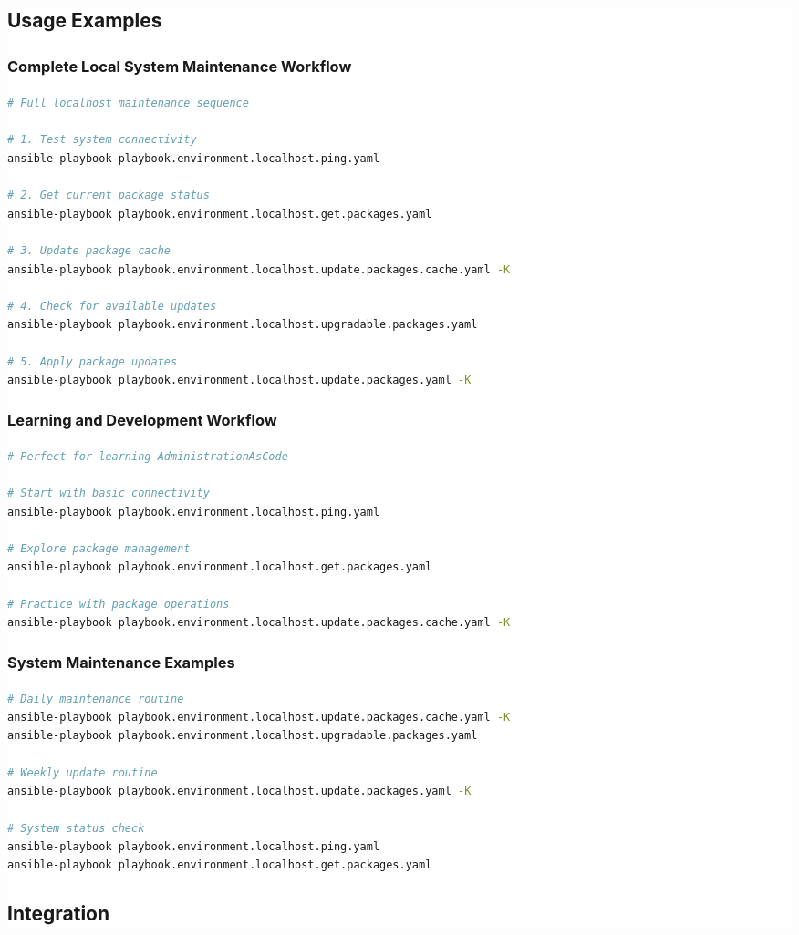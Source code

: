 ## Usage Examples

### Complete Local System Maintenance Workflow
```bash
# Full localhost maintenance sequence

# 1. Test system connectivity
ansible-playbook playbook.environment.localhost.ping.yaml

# 2. Get current package status
ansible-playbook playbook.environment.localhost.get.packages.yaml

# 3. Update package cache
ansible-playbook playbook.environment.localhost.update.packages.cache.yaml -K

# 4. Check for available updates
ansible-playbook playbook.environment.localhost.upgradable.packages.yaml

# 5. Apply package updates
ansible-playbook playbook.environment.localhost.update.packages.yaml -K
```

### Learning and Development Workflow
```bash
# Perfect for learning AdministrationAsCode

# Start with basic connectivity
ansible-playbook playbook.environment.localhost.ping.yaml

# Explore package management
ansible-playbook playbook.environment.localhost.get.packages.yaml

# Practice with package operations
ansible-playbook playbook.environment.localhost.update.packages.cache.yaml -K
```

### System Maintenance Examples
```bash
# Daily maintenance routine
ansible-playbook playbook.environment.localhost.update.packages.cache.yaml -K
ansible-playbook playbook.environment.localhost.upgradable.packages.yaml

# Weekly update routine  
ansible-playbook playbook.environment.localhost.update.packages.yaml -K

# System status check
ansible-playbook playbook.environment.localhost.ping.yaml
ansible-playbook playbook.environment.localhost.get.packages.yaml
```

## Integration
